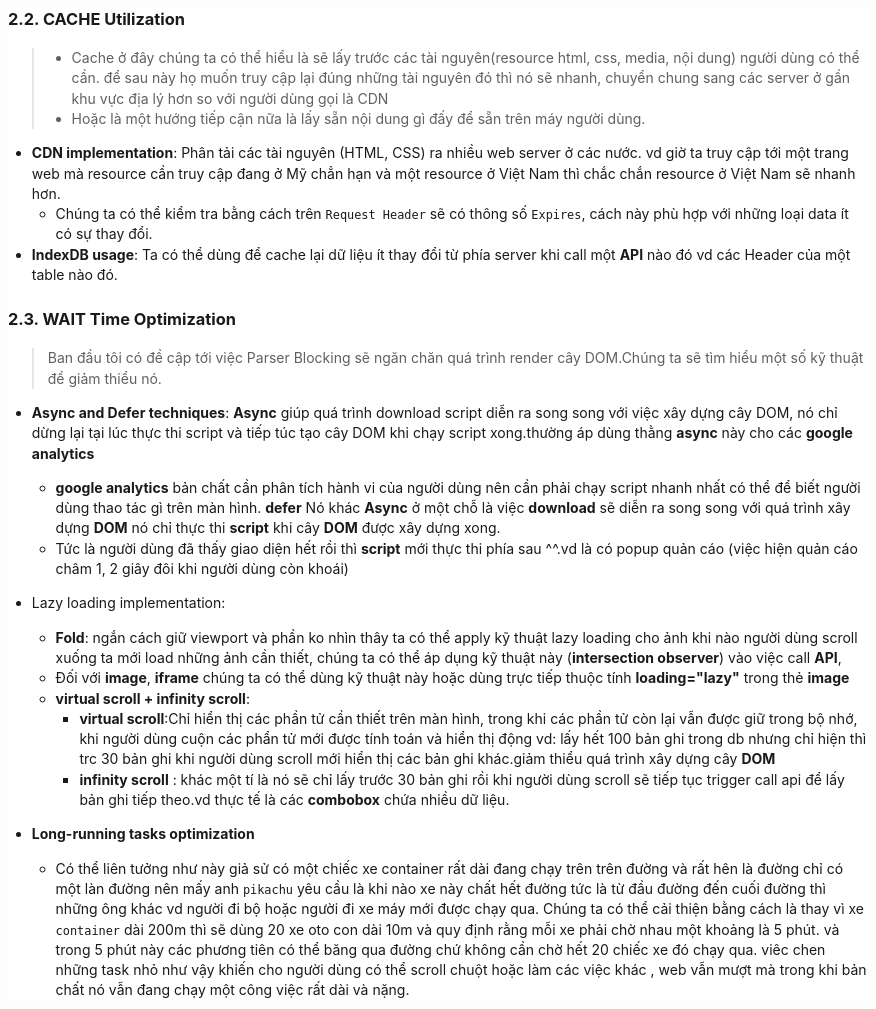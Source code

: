 ### 2.2. CACHE Utilization

> - Cache ở đây chúng ta có thể hiểu là sẽ lấy trước các tài nguyên(resource html, css, media, nội dung) người dùng có thể cần. để sau này họ muốn truy cập lại đúng những tài nguyên đó thì nó sẽ nhanh, chuyển chung sang các server ở gần khu vực địa lý hơn so với người dùng gọi là CDN
> - Hoặc là một hướng tiếp cận nữa là lấy sẵn nội dung gì đấy để sẵn trên máy người dùng.

- **CDN implementation**: Phân tải các tài nguyên (HTML, CSS) ra nhiều web server ở các nước. vd giờ ta truy cập tới một trang web mà resource cần truy cập đang ở Mỹ chẳn hạn và một resource ở Việt Nam thì chắc chắn resource ở Việt Nam sẽ nhanh hơn.
  - Chúng ta có thể kiểm tra bằng cách trên `Request Header` sẽ có thông số `Expires`, cách này phù hợp với những loại data ít có sự thay đổi.
- **IndexDB usage**: Ta có thể dùng để cache lại dữ liệu ít thay đổi từ phía server khi call một **API** nào đó vd các Header của một table nào đó.

### 2.3. WAIT Time Optimization

> Ban đầu tôi có đề cập tới việc Parser Blocking sẽ ngăn chăn quá trình render cây DOM.Chúng ta sẽ tìm hiểu một số kỹ thuật để giảm thiểu nó.

- **Async and Defer techniques**: **Async** giúp quá trình download script diễn ra song song với việc xây dựng cây DOM, nó chỉ dừng lại tại lúc thực thi script và tiếp túc tạo cây DOM khi chạy script xong.thường áp dùng thằng **async** này cho các **google analytics**
  - **google analytics** bản chất cần phân tích hành vi của người dùng nên cần phải chạy script nhanh nhất có thể để biết người dùng thao tác gì trên màn hình.
    **defer** Nó khác **Async** ở một chỗ là việc **download** sẽ diễn ra song song với quá trình xây dựng **DOM** nó chỉ thực thi **script** khi cây **DOM** được xây dựng xong.
  - Tức là người dùng đã thấy giao diện hết rồi thì **script** mới thực thi phía sau ^^.vd là có popup quản cáo (việc hiện quản cáo châm 1, 2 giây đôi khi người dùng còn khoái)
- Lazy loading implementation:

  - **Fold**: ngắn cách giữ viewport và phần ko nhìn thây ta có thể apply kỹ thuật lazy loading cho ảnh khi nào người dùng scroll xuống ta mới load những ảnh cần thiết, chúng ta có thể áp dụng kỹ thuật này (**intersection observer**) vào việc call **API**,
  - Đối với **image**, **iframe** chúng ta có thể dùng kỹ thuật này hoặc dùng trực tiếp thuộc tính **loading="lazy"** trong thẻ **image**
  - **virtual scroll + infinity scroll**:
    - **virtual scroll**:Chỉ hiển thị các phần tử cần thiết trên màn hình, trong khi các phần tử còn lại vẫn được giữ trong bộ nhớ, khi người dùng cuộn các phẩn tử mới được tính toán và hiển thị động vd: lấy hết 100 bản ghi trong db nhưng chỉ hiện thì trc 30 bản ghi khi người dùng scroll mới hiển thị các bản ghi khác.giảm thiểu quá trình xây dựng cây **DOM**
    - **infinity scroll** : khác một tí là nó sẽ chỉ lấy trước 30 bản ghi rồi khi người dùng scroll sẽ tiếp tục trigger call api để lấy bản ghi tiếp theo.vd thực tế là các **combobox** chứa nhiều dữ liệu.

- **Long-running tasks optimization**

  - Có thể liên tưởng như này giả sử có một chiếc xe container rất dài đang chạy trên trên đường và rất hên là đường chỉ có một làn đường nên mấy anh `pikachu` yêu cầu là khi nào xe này chất hết đường tức là từ đầu đường đến cuối đường thì những ông khác vd người đi bộ hoặc người đi xe máy mới được chạy qua. Chúng ta có thể cải thiện bằng cách là thay vì xe `container` dài 200m thì sẽ dùng 20 xe oto con dài 10m và quy định rằng mỗi xe phải chờ nhau một khoảng là 5 phút. và trong 5 phút này các phương tiên có thể băng qua đường chứ không cần chờ hết 20 chiếc xe đó chạy qua. viêc chen những task nhỏ như vậy khiến cho người dùng có thể scroll chuột hoặc làm các việc khác , web vẫn mượt mà trong khi bản chất nó vẫn đang chạy một công việc rất dài và nặng.
